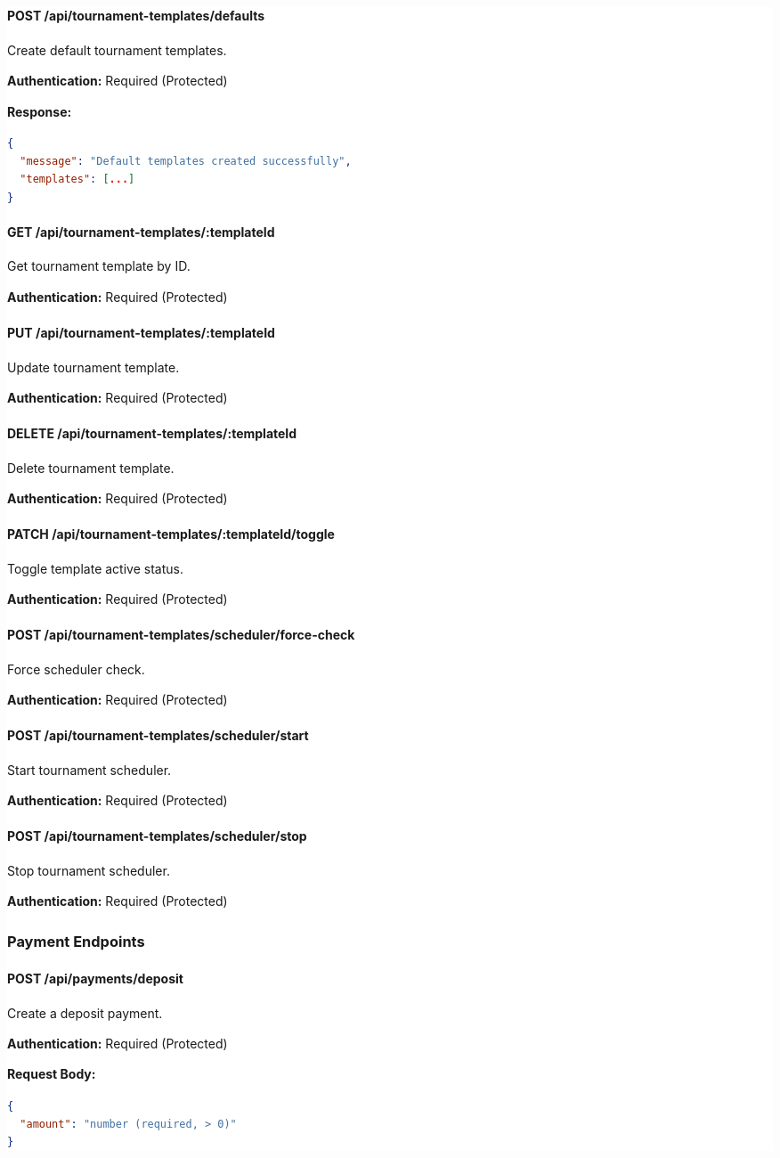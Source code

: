 #### POST /api/tournament-templates/defaults
Create default tournament templates.

**Authentication:** Required (Protected)

**Response:**
```json
{
  "message": "Default templates created successfully",
  "templates": [...]
}
```

#### GET /api/tournament-templates/:templateId
Get tournament template by ID.

**Authentication:** Required (Protected)

#### PUT /api/tournament-templates/:templateId
Update tournament template.

**Authentication:** Required (Protected)

#### DELETE /api/tournament-templates/:templateId
Delete tournament template.

**Authentication:** Required (Protected)

#### PATCH /api/tournament-templates/:templateId/toggle
Toggle template active status.

**Authentication:** Required (Protected)

#### POST /api/tournament-templates/scheduler/force-check
Force scheduler check.

**Authentication:** Required (Protected)

#### POST /api/tournament-templates/scheduler/start
Start tournament scheduler.

**Authentication:** Required (Protected)

#### POST /api/tournament-templates/scheduler/stop
Stop tournament scheduler.

**Authentication:** Required (Protected)

### Payment Endpoints

#### POST /api/payments/deposit
Create a deposit payment.

**Authentication:** Required (Protected)

**Request Body:**
```json
{
  "amount": "number (required, > 0)"
}
```

